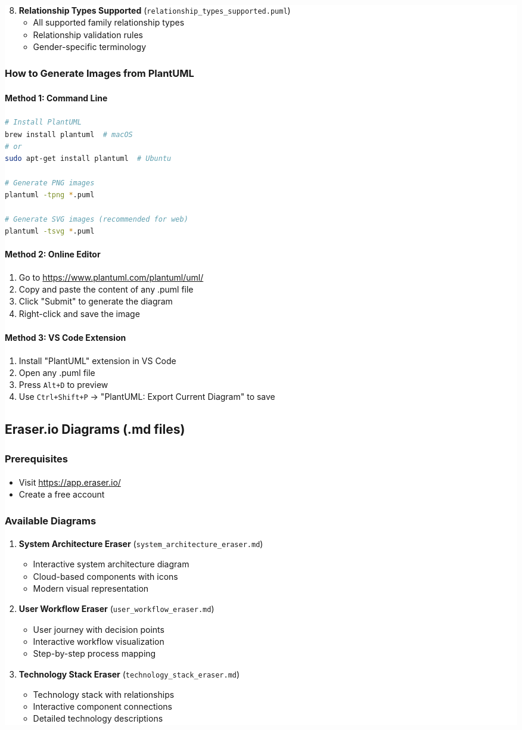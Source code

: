 8. **Relationship Types Supported** (`relationship_types_supported.puml`)
   - All supported family relationship types
   - Relationship validation rules
   - Gender-specific terminology

### How to Generate Images from PlantUML

#### Method 1: Command Line
```bash
# Install PlantUML
brew install plantuml  # macOS
# or
sudo apt-get install plantuml  # Ubuntu

# Generate PNG images
plantuml -tpng *.puml

# Generate SVG images (recommended for web)
plantuml -tsvg *.puml
```

#### Method 2: Online Editor
1. Go to https://www.plantuml.com/plantuml/uml/
2. Copy and paste the content of any .puml file
3. Click "Submit" to generate the diagram
4. Right-click and save the image

#### Method 3: VS Code Extension
1. Install "PlantUML" extension in VS Code
2. Open any .puml file
3. Press `Alt+D` to preview
4. Use `Ctrl+Shift+P` → "PlantUML: Export Current Diagram" to save

## Eraser.io Diagrams (.md files)

### Prerequisites
- Visit https://app.eraser.io/
- Create a free account

### Available Diagrams

1. **System Architecture Eraser** (`system_architecture_eraser.md`)
   - Interactive system architecture diagram
   - Cloud-based components with icons
   - Modern visual representation

2. **User Workflow Eraser** (`user_workflow_eraser.md`)
   - User journey with decision points
   - Interactive workflow visualization
   - Step-by-step process mapping

3. **Technology Stack Eraser** (`technology_stack_eraser.md`)
   - Technology stack with relationships
   - Interactive component connections
   - Detailed technology descriptions
